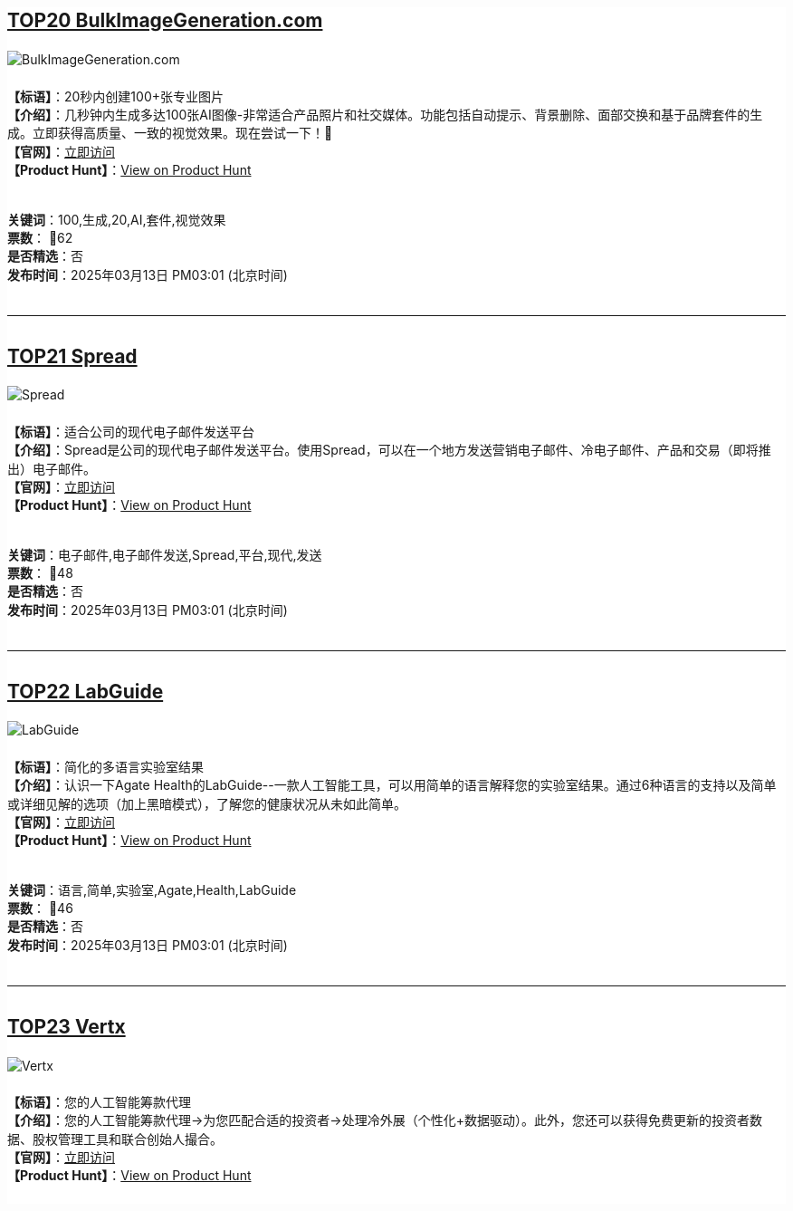 ## [TOP20    BulkImageGeneration.com](https://www.producthunt.com/posts/bulkimagegeneration-com)
![BulkImageGeneration.com](https://ph-files.imgix.net/1add438d-4342-42c0-b907-c027a1326cbf.png?auto=format&fit=crop&frame=1&h=512&w=1024)<br /><br />
**【标语】**：20秒内创建100+张专业图片<br />
**【介绍】**：几秒钟内生成多达100张AI图像-非常适合产品照片和社交媒体。功能包括自动提示、背景删除、面部交换和基于品牌套件的生成。立即获得高质量、一致的视觉效果。现在尝试一下！🚀<br />
**【官网】**：[立即访问](https://www.producthunt.com/r/PKF5WWS7RVPG5E)<br />
**【Product Hunt】**：[View on Product Hunt](https://www.producthunt.com/posts/bulkimagegeneration-com)<br /><br />

**关键词**：100,生成,20,AI,套件,视觉效果<br />
**票数**： 🔺62<br />
**是否精选**：否<br />
**发布时间**：2025年03月13日 PM03:01 (北京时间)<br /><br />

---

## [TOP21    Spread](https://www.producthunt.com/posts/spread-2)
![Spread](https://ph-files.imgix.net/8ad8377e-3ce9-4efa-8e84-cace20e83907.png?auto=format&fit=crop&frame=1&h=512&w=1024)<br /><br />
**【标语】**：适合公司的现代电子邮件发送平台<br />
**【介绍】**：Spread是公司的现代电子邮件发送平台。使用Spread，可以在一个地方发送营销电子邮件、冷电子邮件、产品和交易（即将推出）电子邮件。<br />
**【官网】**：[立即访问](https://www.producthunt.com/r/NYDFQ2AQBCRPSF)<br />
**【Product Hunt】**：[View on Product Hunt](https://www.producthunt.com/posts/spread-2)<br /><br />

**关键词**：电子邮件,电子邮件发送,Spread,平台,现代,发送<br />
**票数**： 🔺48<br />
**是否精选**：否<br />
**发布时间**：2025年03月13日 PM03:01 (北京时间)<br /><br />

---

## [TOP22    LabGuide](https://www.producthunt.com/posts/labguide)
![LabGuide](https://ph-files.imgix.net/a509c6a3-02ad-4be6-8696-5123404519ac.png?auto=format&fit=crop&frame=1&h=512&w=1024)<br /><br />
**【标语】**：简化的多语言实验室结果<br />
**【介绍】**：认识一下Agate Health的LabGuide--一款人工智能工具，可以用简单的语言解释您的实验室结果。通过6种语言的支持以及简单或详细见解的选项（加上黑暗模式），了解您的健康状况从未如此简单。<br />
**【官网】**：[立即访问](https://www.producthunt.com/r/YDI2SQAV4FICGB)<br />
**【Product Hunt】**：[View on Product Hunt](https://www.producthunt.com/posts/labguide)<br /><br />

**关键词**：语言,简单,实验室,Agate,Health,LabGuide<br />
**票数**： 🔺46<br />
**是否精选**：否<br />
**发布时间**：2025年03月13日 PM03:01 (北京时间)<br /><br />

---

## [TOP23    Vertx](https://www.producthunt.com/posts/vertx)
![Vertx](https://ph-files.imgix.net/16c0504d-c63d-42a9-b3cc-a92ed472e529.jpeg?auto=format&fit=crop&frame=1&h=512&w=1024)<br /><br />
**【标语】**：您的人工智能筹款代理<br />
**【介绍】**：您的人工智能筹款代理->为您匹配合适的投资者->处理冷外展（个性化+数据驱动）。此外，您还可以获得免费更新的投资者数据、股权管理工具和联合创始人撮合。<br />
**【官网】**：[立即访问](https://www.producthunt.com/r/5LZJB2PODEGAG7)<br />
**【Product Hunt】**：[View on Product Hunt](https://www.producthunt.com/posts/vertx)<br /><br />
